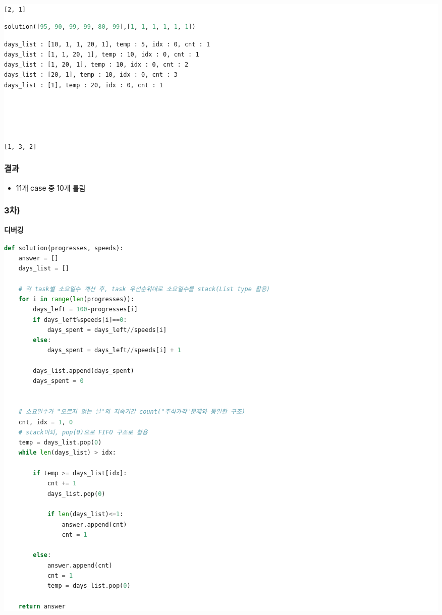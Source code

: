 
    [2, 1]




```python
solution([95, 90, 99, 99, 80, 99],[1, 1, 1, 1, 1, 1])
```

    days_list : [10, 1, 1, 20, 1], temp : 5, idx : 0, cnt : 1
    days_list : [1, 1, 20, 1], temp : 10, idx : 0, cnt : 1
    days_list : [1, 20, 1], temp : 10, idx : 0, cnt : 2
    days_list : [20, 1], temp : 10, idx : 0, cnt : 3
    days_list : [1], temp : 20, idx : 0, cnt : 1





    [1, 3, 2]



### 결과

- 11개 case 중 10개 틀림

### 3차)

**디버깅**


```python
def solution(progresses, speeds):
    answer = []
    days_list = []
    
    # 각 task별 소요일수 계산 후, task 우선순위대로 소요일수를 stack(List type 활용)
    for i in range(len(progresses)):
        days_left = 100-progresses[i]
        if days_left%speeds[i]==0:
            days_spent = days_left//speeds[i]
        else:
            days_spent = days_left//speeds[i] + 1
    
        days_list.append(days_spent)
        days_spent = 0

    
    # 소요일수가 "오르지 않는 날"의 지속기간 count("주식가격"문제와 동일한 구조)
    cnt, idx = 1, 0
    # stack이되, pop(0)으로 FIFO 구조로 활용
    temp = days_list.pop(0)
    while len(days_list) > idx:
        
        if temp >= days_list[idx]:
            cnt += 1
            days_list.pop(0)
        
            if len(days_list)<=1:
                answer.append(cnt)
                cnt = 1

        else:
            answer.append(cnt)
            cnt = 1
            temp = days_list.pop(0)
    
    return answer
```
